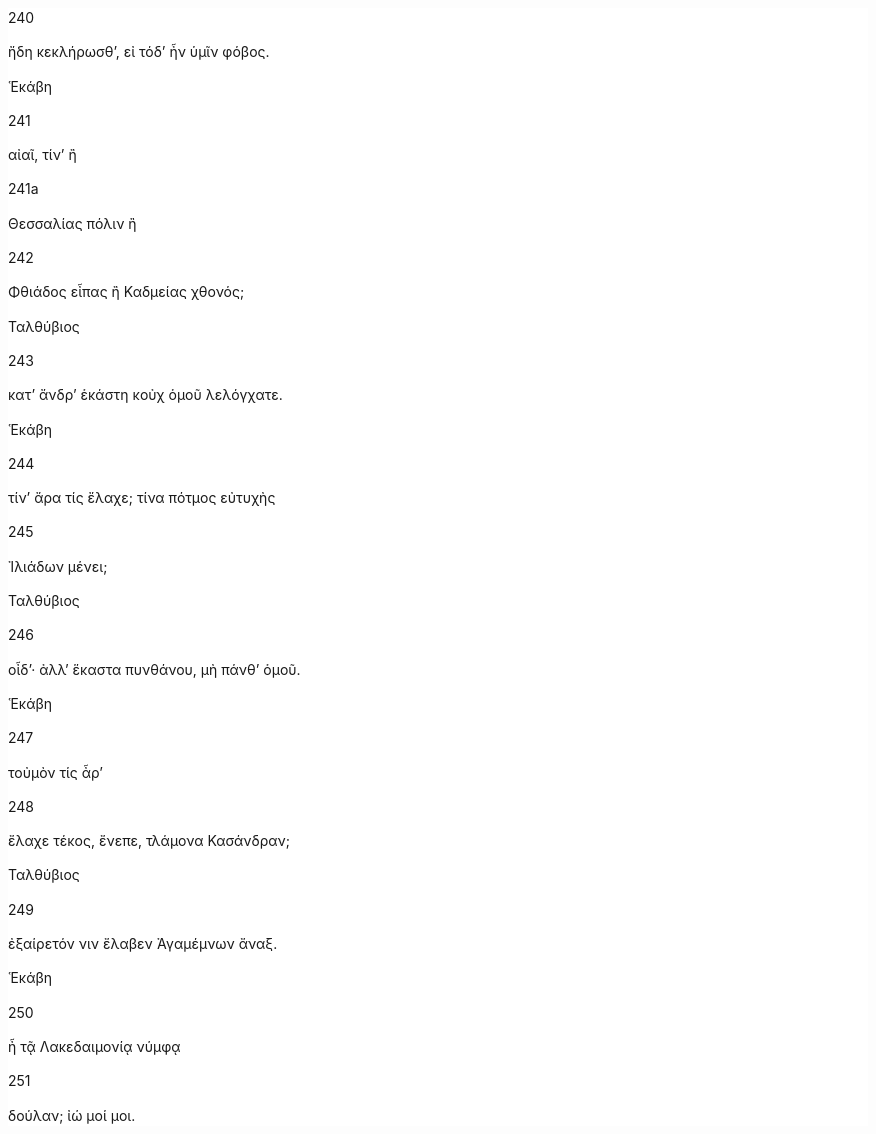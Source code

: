 240

ἤδη κεκλήρωσθʼ, εἰ τόδʼ ἦν ὑμῖν φόβος.

Ἑκάβη

241

αἰαῖ, τίνʼ ἢ

241a

Θεσσαλίας πόλιν ἢ

242

Φθιάδος εἶπας ἢ Καδμείας χθονός;

Ταλθύβιος

243

κατʼ ἄνδρʼ ἑκάστη κοὐχ ὁμοῦ λελόγχατε.

Ἑκάβη

244

τίνʼ ἄρα τίς ἔλαχε; τίνα πότμος εὐτυχὴς

245

Ἰλιάδων μένει;

Ταλθύβιος

246

οἶδʼ· ἀλλʼ ἕκαστα πυνθάνου, μὴ πάνθʼ ὁμοῦ.

Ἑκάβη

247

τοὐμὸν τίς ἆρʼ

248

ἔλαχε τέκος, ἔνεπε, τλάμονα Κασάνδραν;

Ταλθύβιος

249

ἐξαίρετόν νιν ἔλαβεν Ἀγαμέμνων ἄναξ.

Ἑκάβη

250

ἦ τᾷ Λακεδαιμονίᾳ νύμφᾳ

251

δούλαν; ἰώ μοί μοι.
